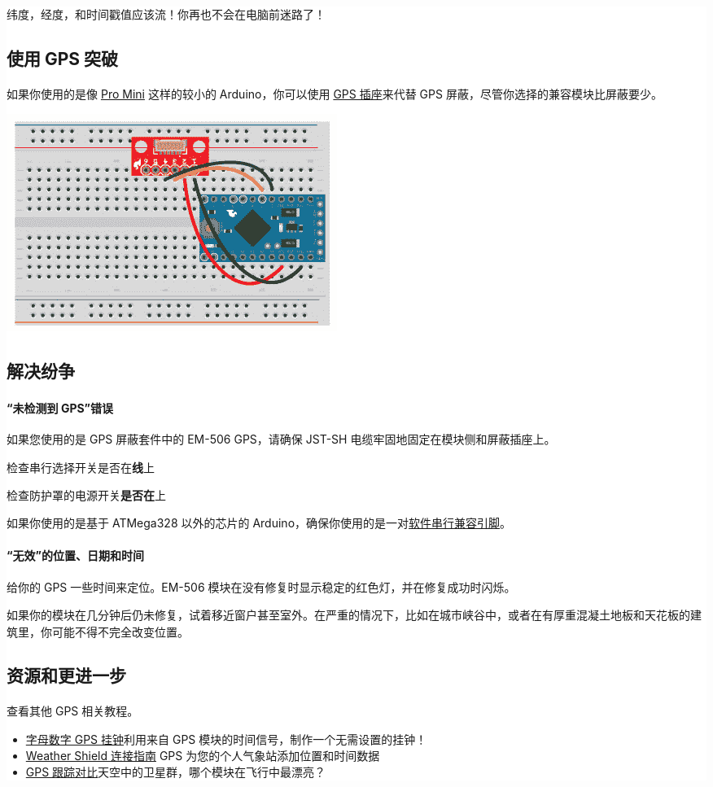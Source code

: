 纬度，经度，和时间戳值应该流！你再也不会在电脑前迷路了！

## 使用 GPS 突破

如果你使用的是像 [Pro Mini](https://www.sparkfun.com/search/results?term=pro+mini) 这样的较小的 Arduino，你可以使用 [GPS 插座](https://www.sparkfun.com/products/11818)来代替 GPS 屏蔽，尽管你选择的兼容模块比屏蔽要少。

[![alt text](img/bbff62f034fa29d7c1d3ae7cadc757dd.png)](https://cdn.sparkfun.com/assets/learn_tutorials/1/7/gps-fritz.jpg)

## 解决纷争

#### “未检测到 GPS”错误

如果您使用的是 GPS 屏蔽套件中的 EM-506 GPS，请确保 JST-SH 电缆牢固地固定在模块侧和屏蔽插座上。

检查串行选择开关是否在**线**上

检查防护罩的电源开关**是否在**上

如果你使用的是基于 ATMega328 以外的芯片的 Arduino，确保你使用的是一对[软件串行兼容引脚](http://arduino.cc/en/Reference/softwareSerial)。

#### “无效”的位置、日期和时间

给你的 GPS 一些时间来定位。EM-506 模块在没有修复时显示稳定的红色灯，并在修复成功时闪烁。

如果你的模块在几分钟后仍未修复，试着移近窗户甚至室外。在严重的情况下，比如在城市峡谷中，或者在有厚重混凝土地板和天花板的建筑里，你可能不得不完全改变位置。

## 资源和更进一步

查看其他 GPS 相关教程。

*   [字母数字 GPS 挂钟](https://learn.sparkfun.com/tutorials/alphanumeric-gps-wall-clock)利用来自 GPS 模块的时间信号，制作一个无需设置的挂钟！
*   [Weather Shield 连接指南](https://learn.sparkfun.com/tutorials/weather-shield-hookup-guide) GPS 为您的个人气象站添加位置和时间数据
*   [GPS 跟踪对比](https://www.sparkfun.com/tutorials/169)天空中的卫星群，哪个模块在飞行中最漂亮？